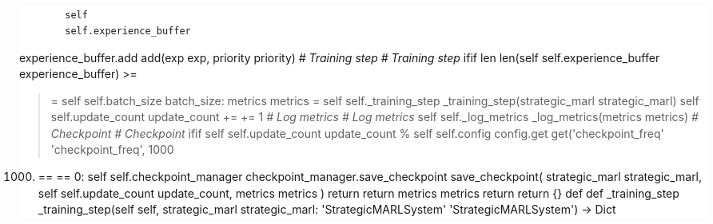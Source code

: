             self
            self.experience_buffer
experience_buffer.add
add(exp
exp, priority
 priority)
        *# Training step*
*# Training step*
        ifif len
len(self
self.experience_buffer
experience_buffer) >=
>= self
 self.batch_size
batch_size:
            metrics 
            metrics = self
 self._training_step
_training_step(strategic_marl
strategic_marl)
            self
            self.update_count 
update_count +=
+= 1
            *# Log metrics*
*# Log metrics*
            self
            self._log_metrics
_log_metrics(metrics
metrics)
            *# Checkpoint*
*# Checkpoint*
            ifif self
 self.update_count 
update_count % self
 self.config
config.get
get('checkpoint_freq'
'checkpoint_freq', 1000
1000) ==
== 0:
                self
                self.checkpoint_manager
checkpoint_manager.save_checkpoint
save_checkpoint(
                    strategic_marl
                    strategic_marl,
                    self
                    self.update_count
update_count,
                    metrics
                    metrics
                )
            return
return metrics
 metrics
        return
return {}
    def
def _training_step
_training_step(self
self, strategic_marl
 strategic_marl: 'StrategicMARLSystem'
'StrategicMARLSystem') -> Dict